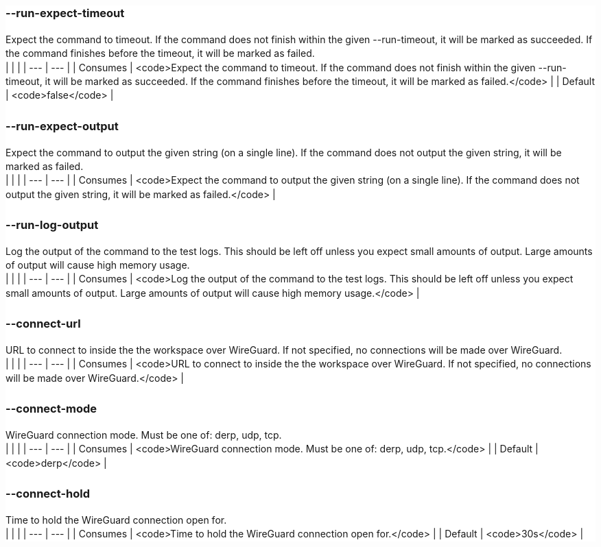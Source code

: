 

### --run-expect-timeout
Expect the command to timeout. If the command does not finish within the given --run-timeout, it will be marked as succeeded. If the command finishes before the timeout, it will be marked as failed.
<br/>
| | |
| --- | --- |
| Consumes | &lt;code&gt;Expect the command to timeout. If the command does not finish within the given --run-timeout, it will be marked as succeeded. If the command finishes before the timeout, it will be marked as failed.&lt;/code&gt; |
| Default |     &lt;code&gt;false&lt;/code&gt; |



### --run-expect-output
Expect the command to output the given string (on a single line). If the command does not output the given string, it will be marked as failed.
<br/>
| | |
| --- | --- |
| Consumes | &lt;code&gt;Expect the command to output the given string (on a single line). If the command does not output the given string, it will be marked as failed.&lt;/code&gt; |

### --run-log-output
Log the output of the command to the test logs. This should be left off unless you expect small amounts of output. Large amounts of output will cause high memory usage.
<br/>
| | |
| --- | --- |
| Consumes | &lt;code&gt;Log the output of the command to the test logs. This should be left off unless you expect small amounts of output. Large amounts of output will cause high memory usage.&lt;/code&gt; |

### --connect-url
URL to connect to inside the the workspace over WireGuard. If not specified, no connections will be made over WireGuard.
<br/>
| | |
| --- | --- |
| Consumes | &lt;code&gt;URL to connect to inside the the workspace over WireGuard. If not specified, no connections will be made over WireGuard.&lt;/code&gt; |

### --connect-mode
WireGuard connection mode. Must be one of: derp, udp, tcp.
<br/>
| | |
| --- | --- |
| Consumes | &lt;code&gt;WireGuard connection mode. Must be one of: derp, udp, tcp.&lt;/code&gt; |
| Default |     &lt;code&gt;derp&lt;/code&gt; |



### --connect-hold
Time to hold the WireGuard connection open for.
<br/>
| | |
| --- | --- |
| Consumes | &lt;code&gt;Time to hold the WireGuard connection open for.&lt;/code&gt; |
| Default |     &lt;code&gt;30s&lt;/code&gt; |

